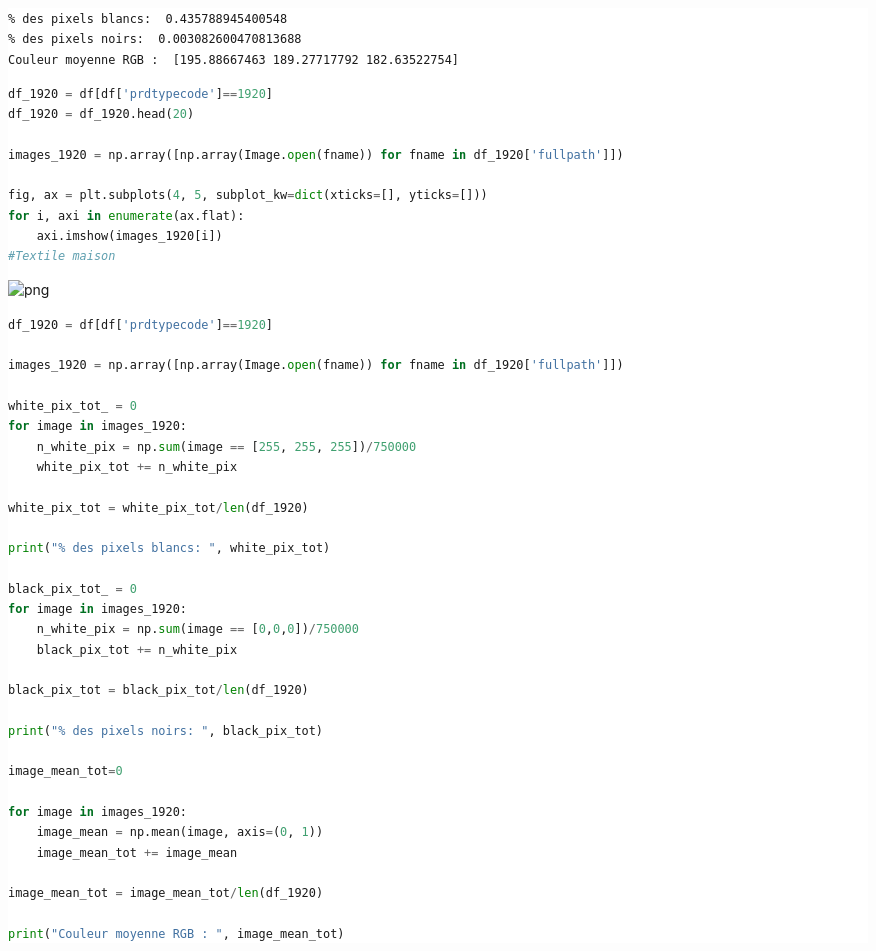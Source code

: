     % des pixels blancs:  0.435788945400548
    % des pixels noirs:  0.003082600470813688
    Couleur moyenne RGB :  [195.88667463 189.27717792 182.63522754]



```python
df_1920 = df[df['prdtypecode']==1920]
df_1920 = df_1920.head(20)

images_1920 = np.array([np.array(Image.open(fname)) for fname in df_1920['fullpath']])

fig, ax = plt.subplots(4, 5, subplot_kw=dict(xticks=[], yticks=[]))
for i, axi in enumerate(ax.flat):
    axi.imshow(images_1920[i])
#Textile maison
```


    
![png](output_29_0.png)
    



```python
df_1920 = df[df['prdtypecode']==1920]

images_1920 = np.array([np.array(Image.open(fname)) for fname in df_1920['fullpath']])

white_pix_tot_ = 0
for image in images_1920:
    n_white_pix = np.sum(image == [255, 255, 255])/750000
    white_pix_tot += n_white_pix

white_pix_tot = white_pix_tot/len(df_1920)

print("% des pixels blancs: ", white_pix_tot)

black_pix_tot_ = 0
for image in images_1920:
    n_white_pix = np.sum(image == [0,0,0])/750000
    black_pix_tot += n_white_pix

black_pix_tot = black_pix_tot/len(df_1920)

print("% des pixels noirs: ", black_pix_tot)

image_mean_tot=0

for image in images_1920:
    image_mean = np.mean(image, axis=(0, 1))
    image_mean_tot += image_mean
    
image_mean_tot = image_mean_tot/len(df_1920)

print("Couleur moyenne RGB : ", image_mean_tot)
```
